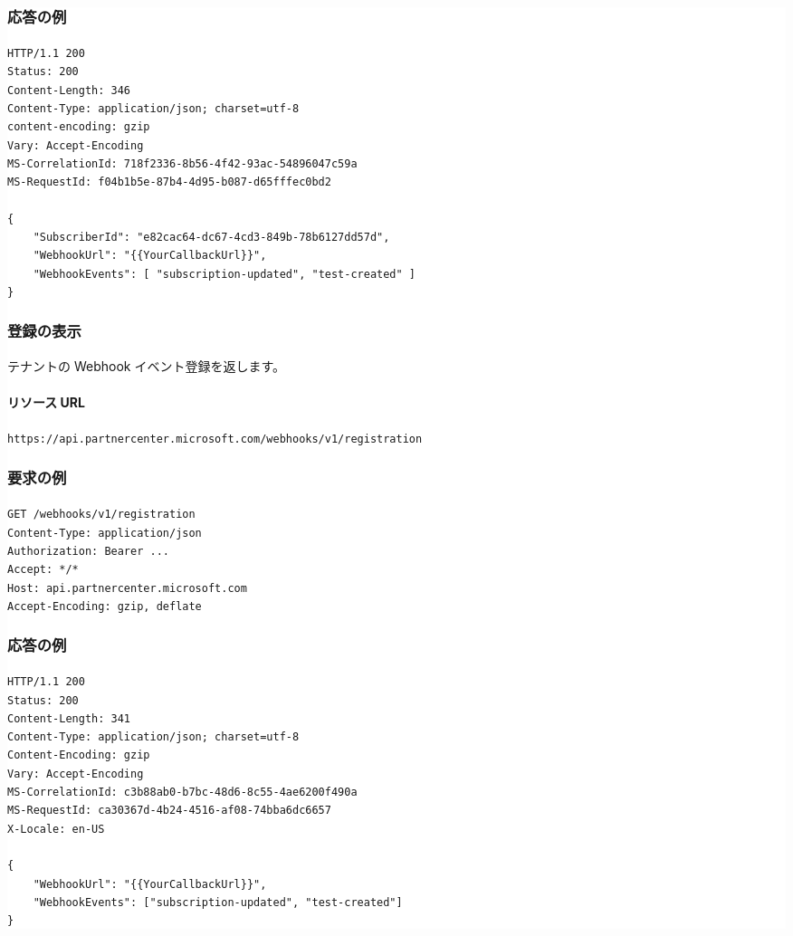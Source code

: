 ### <a name="response-example"></a>応答の例

```http
HTTP/1.1 200
Status: 200
Content-Length: 346
Content-Type: application/json; charset=utf-8
content-encoding: gzip
Vary: Accept-Encoding
MS-CorrelationId: 718f2336-8b56-4f42-93ac-54896047c59a
MS-RequestId: f04b1b5e-87b4-4d95-b087-d65fffec0bd2

{
    "SubscriberId": "e82cac64-dc67-4cd3-849b-78b6127dd57d",
    "WebhookUrl": "{{YourCallbackUrl}}",
    "WebhookEvents": [ "subscription-updated", "test-created" ]
}
```

### <a name="view-a-registration"></a>登録の表示

テナントの Webhook イベント登録を返します。

#### <a name="resource-url"></a>リソース URL

`https://api.partnercenter.microsoft.com/webhooks/v1/registration`

### <a name="request-example"></a>要求の例

```http
GET /webhooks/v1/registration
Content-Type: application/json
Authorization: Bearer ...
Accept: */*
Host: api.partnercenter.microsoft.com
Accept-Encoding: gzip, deflate
```

### <a name="response-example"></a>応答の例

```http
HTTP/1.1 200
Status: 200
Content-Length: 341
Content-Type: application/json; charset=utf-8
Content-Encoding: gzip
Vary: Accept-Encoding
MS-CorrelationId: c3b88ab0-b7bc-48d6-8c55-4ae6200f490a
MS-RequestId: ca30367d-4b24-4516-af08-74bba6dc6657
X-Locale: en-US

{
    "WebhookUrl": "{{YourCallbackUrl}}",
    "WebhookEvents": ["subscription-updated", "test-created"]
}
```
